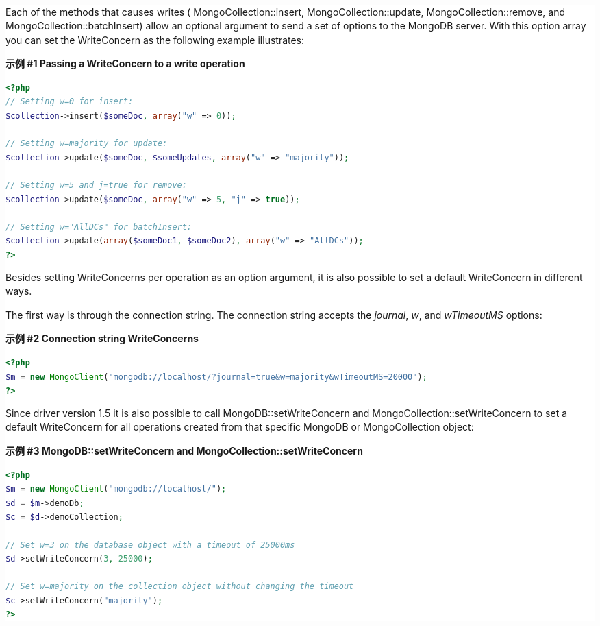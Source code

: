 Each of the methods that causes writes ( <span
class="methodname">MongoCollection::insert</span>, <span
class="methodname">MongoCollection::update</span>, <span
class="methodname">MongoCollection::remove</span>, and <span
class="methodname">MongoCollection::batchInsert</span>) allow an
optional argument to send a set of options to the MongoDB server. With
this option array you can set the WriteConcern as the following example
illustrates:

**示例 \#1 Passing a WriteConcern to a write operation**

``` php
<?php
// Setting w=0 for insert:
$collection->insert($someDoc, array("w" => 0));

// Setting w=majority for update:
$collection->update($someDoc, $someUpdates, array("w" => "majority"));

// Setting w=5 and j=true for remove:
$collection->update($someDoc, array("w" => 5, "j" => true));

// Setting w="AllDCs" for batchInsert:
$collection->update(array($someDoc1, $someDoc2), array("w" => "AllDCs"));
?>
```

Besides setting WriteConcerns per operation as an option argument, it is
also possible to set a default WriteConcern in different ways.

The first way is through the
<a href="" class="link">connection string</a>. The connection string
accepts the *journal*, *w*, and *wTimeoutMS* options:

**示例 \#2 Connection string WriteConcerns**

``` php
<?php
$m = new MongoClient("mongodb://localhost/?journal=true&w=majority&wTimeoutMS=20000");
?>
```

Since driver version 1.5 it is also possible to call <span
class="methodname">MongoDB::setWriteConcern</span> and <span
class="methodname">MongoCollection::setWriteConcern</span> to set a
default WriteConcern for all operations created from that specific <span
class="classname">MongoDB</span> or <span
class="classname">MongoCollection</span> object:

**示例 \#3 MongoDB::setWriteConcern and
MongoCollection::setWriteConcern**

``` php
<?php
$m = new MongoClient("mongodb://localhost/");
$d = $m->demoDb;
$c = $d->demoCollection;

// Set w=3 on the database object with a timeout of 25000ms
$d->setWriteConcern(3, 25000);

// Set w=majority on the collection object without changing the timeout
$c->setWriteConcern("majority");
?>
```
